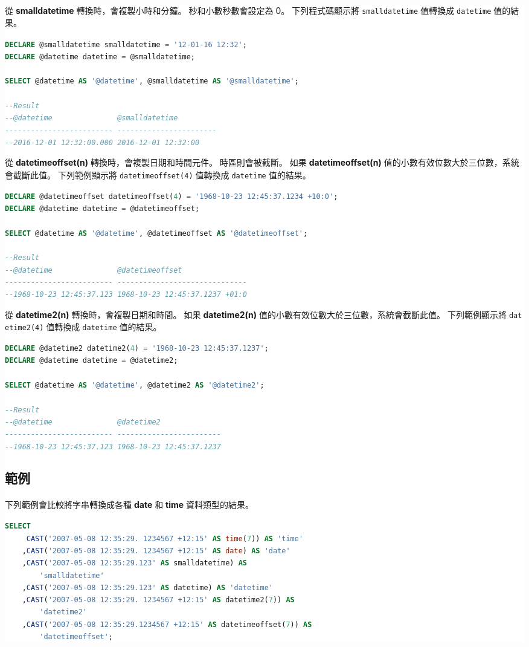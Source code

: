 從 **smalldatetime** 轉換時，會複製小時和分鐘。 秒和小數秒數會設定為 0。 下列程式碼顯示將 `smalldatetime` 值轉換成 `datetime` 值的結果。  
  
```sql
DECLARE @smalldatetime smalldatetime = '12-01-16 12:32';  
DECLARE @datetime datetime = @smalldatetime;  
  
SELECT @datetime AS '@datetime', @smalldatetime AS '@smalldatetime';  
  
--Result  
--@datetime               @smalldatetime  
------------------------- -----------------------  
--2016-12-01 12:32:00.000 2016-12-01 12:32:00  
```  
  
從 **datetimeoffset(n)** 轉換時，會複製日期和時間元件。 時區則會被截斷。 如果 **datetimeoffset(n)** 值的小數有效位數大於三位數，系統會截斷此值。 下列範例顯示將 `datetimeoffset(4)` 值轉換成 `datetime` 值的結果。  
  
```sql
DECLARE @datetimeoffset datetimeoffset(4) = '1968-10-23 12:45:37.1234 +10:0';  
DECLARE @datetime datetime = @datetimeoffset;  
  
SELECT @datetime AS '@datetime', @datetimeoffset AS '@datetimeoffset';  
  
--Result  
--@datetime               @datetimeoffset  
------------------------- ------------------------------  
--1968-10-23 12:45:37.123 1968-10-23 12:45:37.1237 +01:0   
```  
  
從 **datetime2(n)** 轉換時，會複製日期和時間。 如果 **datetime2(n)** 值的小數有效位數大於三位數，系統會截斷此值。 下列範例顯示將 `datetime2(4)` 值轉換成 `datetime` 值的結果。  
  
```sql
DECLARE @datetime2 datetime2(4) = '1968-10-23 12:45:37.1237';  
DECLARE @datetime datetime = @datetime2;  
  
SELECT @datetime AS '@datetime', @datetime2 AS '@datetime2';  
  
--Result  
--@datetime               @datetime2  
------------------------- ------------------------  
--1968-10-23 12:45:37.123 1968-10-23 12:45:37.1237  
```  
  
## <a name="examples"></a>範例  
下列範例會比較將字串轉換成各種 **date** 和 **time** 資料類型的結果。
  
```sql
SELECT   
     CAST('2007-05-08 12:35:29. 1234567 +12:15' AS time(7)) AS 'time'   
    ,CAST('2007-05-08 12:35:29. 1234567 +12:15' AS date) AS 'date'   
    ,CAST('2007-05-08 12:35:29.123' AS smalldatetime) AS   
        'smalldatetime'   
    ,CAST('2007-05-08 12:35:29.123' AS datetime) AS 'datetime'   
    ,CAST('2007-05-08 12:35:29. 1234567 +12:15' AS datetime2(7)) AS   
        'datetime2'  
    ,CAST('2007-05-08 12:35:29.1234567 +12:15' AS datetimeoffset(7)) AS   
        'datetimeoffset';  
```  
  